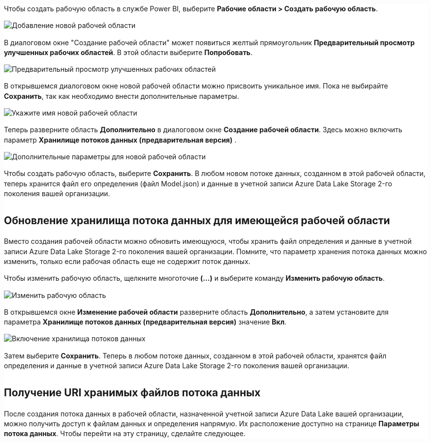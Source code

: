 Чтобы создать рабочую область в службе Power BI, выберите **Рабочие области > Создать рабочую область**.

![Добавление новой рабочей области](media/service-dataflows-configure-workspace-storage-settings/dataflow-storage-settings_01.jpg)

В диалоговом окне "Создание рабочей области" может появиться желтый прямоугольник **Предварительный просмотр улучшенных рабочих областей**. В этой области выберите **Попробовать**.

![Предварительный просмотр улучшенных рабочих областей](media/service-dataflows-configure-workspace-storage-settings/dataflow-storage-settings_02.jpg)

В открывшемся диалоговом окне новой рабочей области можно присвоить уникальное имя. Пока не выбирайте **Сохранить**, так как необходимо внести дополнительные параметры.

![Укажите имя новой рабочей области](media/service-dataflows-configure-workspace-storage-settings/dataflow-storage-settings_03.jpg)

Теперь разверните область **Дополнительно** в диалоговом окне **Создание рабочей области**. Здесь можно включить параметр **Хранилище потоков данных (предварительная версия)** .

![Дополнительные параметры для новой рабочей области](media/service-dataflows-configure-workspace-storage-settings/dataflow-storage-settings_04.jpg)

Чтобы создать рабочую область, выберите **Сохранить**. В любом новом потоке данных, созданном в этой рабочей области, теперь хранится файл его определения (файл Model.json) и данные в учетной записи Azure Data Lake Storage 2-го поколения вашей организации. 

## <a name="update-dataflow-storage-for-an-existing-workspace"></a>Обновление хранилища потока данных для имеющейся рабочей области

Вместо создания рабочей области можно обновить имеющуюся, чтобы хранить файл определения и данные в учетной записи Azure Data Lake Storage 2-го поколения вашей организации. Помните, что параметр хранения потока данных можно изменить, только если рабочая область еще не содержит поток данных.

Чтобы изменить рабочую область, щелкните многоточие **(...)** и выберите команду **Изменить рабочую область**. 

![Изменить рабочую область](media/service-dataflows-configure-workspace-storage-settings/dataflow-storage-settings_05.jpg)

В открывшемся окне **Изменение рабочей области** разверните область **Дополнительно**, а затем установите для параметра **Хранилище потоков данных (предварительная версия)** значение **Вкл**. 

![Включение хранилища потоков данных](media/service-dataflows-configure-workspace-storage-settings/dataflow-storage-settings_06.jpg)

Затем выберите **Сохранить**. Теперь в любом потоке данных, созданном в этой рабочей области, хранятся файл определения и данные в учетной записи Azure Data Lake Storage 2-го поколения вашей организации.


## <a name="get-the-uri-of-stored-dataflow-files"></a>Получение URI хранимых файлов потока данных

После создания потока данных в рабочей области, назначенной учетной записи Azure Data Lake вашей организации, можно получить доступ к файлам данных и определения напрямую. Их расположение доступно на странице **Параметры потока данных**. Чтобы перейти на эту страницу, сделайте следующее.
